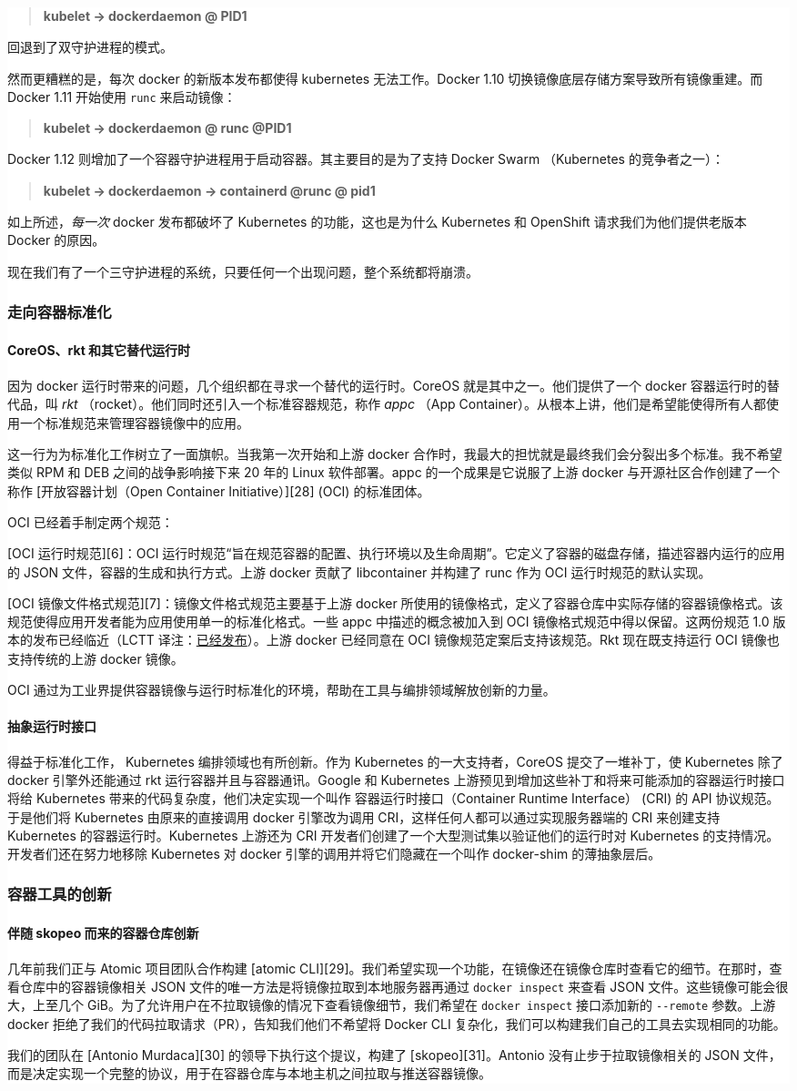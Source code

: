 > **kubelet → dockerdaemon @ PID1**

回退到了双守护进程的模式。

然而更糟糕的是，每次 docker 的新版本发布都使得 kubernetes 无法工作。Docker 1.10 切换镜像底层存储方案导致所有镜像重建。而 Docker 1.11 开始使用 `runc` 来启动镜像：

> **kubelet → dockerdaemon @ runc @PID1**

Docker 1.12 则增加了一个容器守护进程用于启动容器。其主要目的是为了支持 Docker Swarm （Kubernetes 的竞争者之一）：

> **kubelet → dockerdaemon → containerd @runc @ pid1**

如上所述，_每一次_ docker 发布都破坏了 Kubernetes 的功能，这也是为什么 Kubernetes 和 OpenShift 请求我们为他们提供老版本 Docker 的原因。

现在我们有了一个三守护进程的系统，只要任何一个出现问题，整个系统都将崩溃。

### 走向容器标准化

#### CoreOS、rkt 和其它替代运行时

因为 docker 运行时带来的问题，几个组织都在寻求一个替代的运行时。CoreOS 就是其中之一。他们提供了一个 docker 容器运行时的替代品，叫 _rkt_ （rocket）。他们同时还引入一个标准容器规范，称作 _appc_ （App Container）。从根本上讲，他们是希望能使得所有人都使用一个标准规范来管理容器镜像中的应用。

这一行为为标准化工作树立了一面旗帜。当我第一次开始和上游 docker 合作时，我最大的担忧就是最终我们会分裂出多个标准。我不希望类似 RPM 和 DEB 之间的战争影响接下来 20 年的 Linux 软件部署。appc 的一个成果是它说服了上游 docker 与开源社区合作创建了一个称作 [开放容器计划（Open Container Initiative）][28] (OCI) 的标准团体。

OCI 已经着手制定两个规范：

[OCI 运行时规范][6]：OCI 运行时规范“旨在规范容器的配置、执行环境以及生命周期”。它定义了容器的磁盘存储，描述容器内运行的应用的 JSON 文件，容器的生成和执行方式。上游 docker 贡献了 libcontainer 并构建了 runc 作为 OCI 运行时规范的默认实现。

[OCI 镜像文件格式规范][7]：镜像文件格式规范主要基于上游 docker 所使用的镜像格式，定义了容器仓库中实际存储的容器镜像格式。该规范使得应用开发者能为应用使用单一的标准化格式。一些 appc 中描述的概念被加入到 OCI 镜像格式规范中得以保留。这两份规范 1.0 版本的发布已经临近（LCTT 译注：[已经发布](https://linux.cn/article-8778-1.html)）。上游 docker 已经同意在 OCI 镜像规范定案后支持该规范。Rkt 现在既支持运行 OCI 镜像也支持传统的上游 docker 镜像。

OCI 通过为工业界提供容器镜像与运行时标准化的环境，帮助在工具与编排领域解放创新的力量。

#### 抽象运行时接口

得益于标准化工作， Kubernetes 编排领域也有所创新。作为 Kubernetes 的一大支持者，CoreOS 提交了一堆补丁，使 Kubernetes 除了 docker 引擎外还能通过 rkt 运行容器并且与容器通讯。Google 和 Kubernetes 上游预见到增加这些补丁和将来可能添加的容器运行时接口将给 Kubernetes 带来的代码复杂度，他们决定实现一个叫作 容器运行时接口（Container Runtime Interface） (CRI) 的 API 协议规范。于是他们将 Kubernetes 由原来的直接调用 docker 引擎改为调用 CRI，这样任何人都可以通过实现服务器端的 CRI 来创建支持
Kubernetes 的容器运行时。Kubernetes 上游还为 CRI 开发者们创建了一个大型测试集以验证他们的运行时对 Kubernetes 的支持情况。开发者们还在努力地移除 Kubernetes 对 docker 引擎的调用并将它们隐藏在一个叫作 docker-shim 的薄抽象层后。

### 容器工具的创新

#### 伴随 skopeo 而来的容器仓库创新

几年前我们正与 Atomic 项目团队合作构建 [atomic CLI][29]。我们希望实现一个功能，在镜像还在镜像仓库时查看它的细节。在那时，查看仓库中的容器镜像相关 JSON 文件的唯一方法是将镜像拉取到本地服务器再通过 `docker inspect` 来查看 JSON 文件。这些镜像可能会很大，上至几个 GiB。为了允许用户在不拉取镜像的情况下查看镜像细节，我们希望在 `docker inspect` 接口添加新的 `--remote` 参数。上游 docker 拒绝了我们的代码拉取请求（PR），告知我们他们不希望将 Docker CLI 复杂化，我们可以构建我们自己的工具去实现相同的功能。

我们的团队在 [Antonio Murdaca][30] 的领导下执行这个提议，构建了 [skopeo][31]。Antonio 没有止步于拉取镜像相关的 JSON 文件，而是决定实现一个完整的协议，用于在容器仓库与本地主机之间拉取与推送容器镜像。
